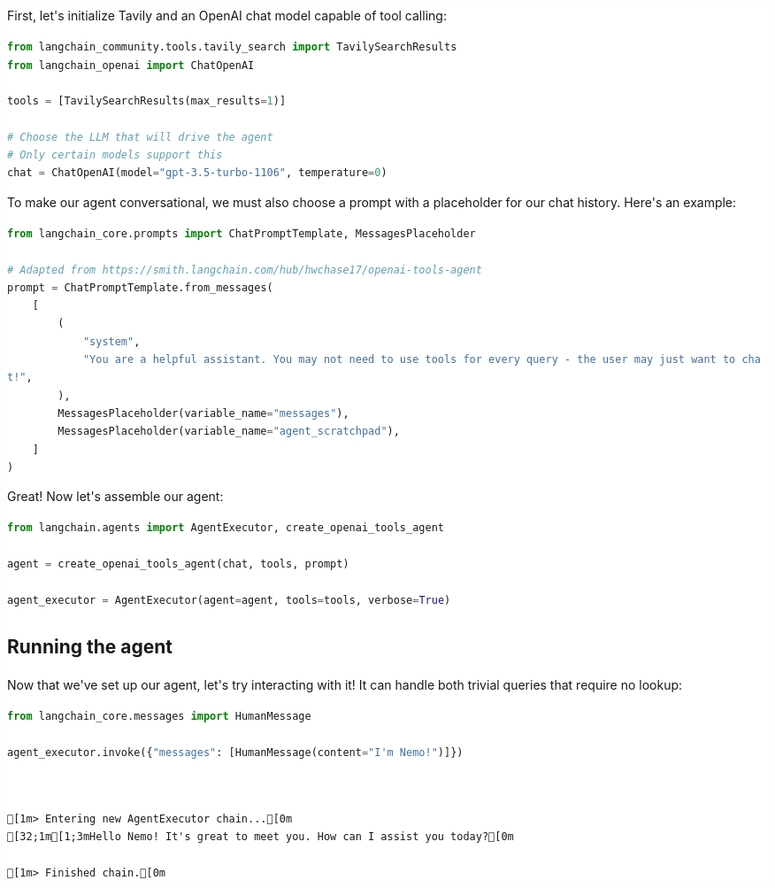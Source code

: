 First, let's initialize Tavily and an OpenAI chat model capable of tool calling:

```python
from langchain_community.tools.tavily_search import TavilySearchResults
from langchain_openai import ChatOpenAI

tools = [TavilySearchResults(max_results=1)]

# Choose the LLM that will drive the agent
# Only certain models support this
chat = ChatOpenAI(model="gpt-3.5-turbo-1106", temperature=0)
```

To make our agent conversational, we must also choose a prompt with a placeholder for our chat history. Here's an example:

```python
from langchain_core.prompts import ChatPromptTemplate, MessagesPlaceholder

# Adapted from https://smith.langchain.com/hub/hwchase17/openai-tools-agent
prompt = ChatPromptTemplate.from_messages(
    [
        (
            "system",
            "You are a helpful assistant. You may not need to use tools for every query - the user may just want to chat!",
        ),
        MessagesPlaceholder(variable_name="messages"),
        MessagesPlaceholder(variable_name="agent_scratchpad"),
    ]
)
```

Great! Now let's assemble our agent:

```python
from langchain.agents import AgentExecutor, create_openai_tools_agent

agent = create_openai_tools_agent(chat, tools, prompt)

agent_executor = AgentExecutor(agent=agent, tools=tools, verbose=True)
```

## Running the agent

Now that we've set up our agent, let's try interacting with it! It can handle both trivial queries that require no lookup:

```python
from langchain_core.messages import HumanMessage

agent_executor.invoke({"messages": [HumanMessage(content="I'm Nemo!")]})
```

```output


[1m> Entering new AgentExecutor chain...[0m
[32;1m[1;3mHello Nemo! It's great to meet you. How can I assist you today?[0m

[1m> Finished chain.[0m
```
